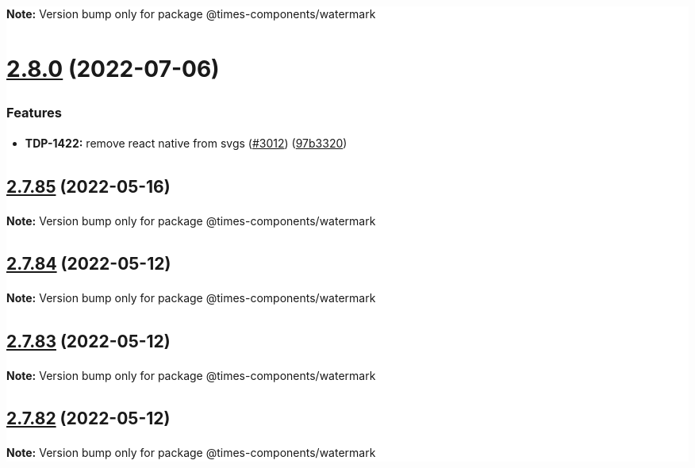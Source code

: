 **Note:** Version bump only for package @times-components/watermark





# [2.8.0](https://github.com/newsuk/times-components/compare/@times-components/watermark@2.7.85...@times-components/watermark@2.8.0) (2022-07-06)


### Features

* **TDP-1422:** remove react native from svgs ([#3012](https://github.com/newsuk/times-components/issues/3012)) ([97b3320](https://github.com/newsuk/times-components/commit/97b332030427182178f663eeaa0f8e06e19ae255))





## [2.7.85](https://github.com/newsuk/times-components/compare/@times-components/watermark@2.7.84...@times-components/watermark@2.7.85) (2022-05-16)

**Note:** Version bump only for package @times-components/watermark





## [2.7.84](https://github.com/newsuk/times-components/compare/@times-components/watermark@2.7.83...@times-components/watermark@2.7.84) (2022-05-12)

**Note:** Version bump only for package @times-components/watermark





## [2.7.83](https://github.com/newsuk/times-components/compare/@times-components/watermark@2.7.82...@times-components/watermark@2.7.83) (2022-05-12)

**Note:** Version bump only for package @times-components/watermark





## [2.7.82](https://github.com/newsuk/times-components/compare/@times-components/watermark@2.7.81...@times-components/watermark@2.7.82) (2022-05-12)

**Note:** Version bump only for package @times-components/watermark




